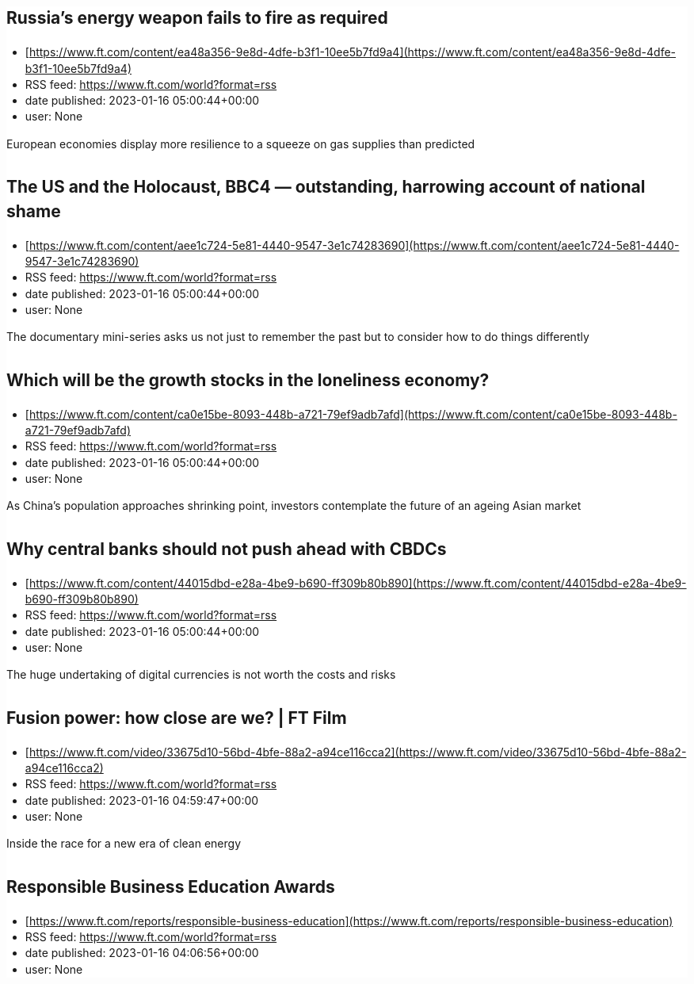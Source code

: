 ## Russia’s energy weapon fails to fire as required
 - [https://www.ft.com/content/ea48a356-9e8d-4dfe-b3f1-10ee5b7fd9a4](https://www.ft.com/content/ea48a356-9e8d-4dfe-b3f1-10ee5b7fd9a4)
 - RSS feed: https://www.ft.com/world?format=rss
 - date published: 2023-01-16 05:00:44+00:00
 - user: None

European economies display more resilience to a squeeze on gas supplies than predicted

## The US and the Holocaust, BBC4 — outstanding, harrowing account of national shame
 - [https://www.ft.com/content/aee1c724-5e81-4440-9547-3e1c74283690](https://www.ft.com/content/aee1c724-5e81-4440-9547-3e1c74283690)
 - RSS feed: https://www.ft.com/world?format=rss
 - date published: 2023-01-16 05:00:44+00:00
 - user: None

The documentary mini-series asks us not just to remember the past but to consider how to do things differently

## Which will be the growth stocks in the loneliness economy?
 - [https://www.ft.com/content/ca0e15be-8093-448b-a721-79ef9adb7afd](https://www.ft.com/content/ca0e15be-8093-448b-a721-79ef9adb7afd)
 - RSS feed: https://www.ft.com/world?format=rss
 - date published: 2023-01-16 05:00:44+00:00
 - user: None

As China’s population approaches shrinking point, investors contemplate the future of an ageing Asian market

## Why central banks should not push ahead with CBDCs
 - [https://www.ft.com/content/44015dbd-e28a-4be9-b690-ff309b80b890](https://www.ft.com/content/44015dbd-e28a-4be9-b690-ff309b80b890)
 - RSS feed: https://www.ft.com/world?format=rss
 - date published: 2023-01-16 05:00:44+00:00
 - user: None

The huge undertaking of digital currencies is not worth the costs and risks

## Fusion power: how close are we? | FT Film
 - [https://www.ft.com/video/33675d10-56bd-4bfe-88a2-a94ce116cca2](https://www.ft.com/video/33675d10-56bd-4bfe-88a2-a94ce116cca2)
 - RSS feed: https://www.ft.com/world?format=rss
 - date published: 2023-01-16 04:59:47+00:00
 - user: None

Inside the race for a new era of clean energy

## Responsible Business Education Awards
 - [https://www.ft.com/reports/responsible-business-education](https://www.ft.com/reports/responsible-business-education)
 - RSS feed: https://www.ft.com/world?format=rss
 - date published: 2023-01-16 04:06:56+00:00
 - user: None
